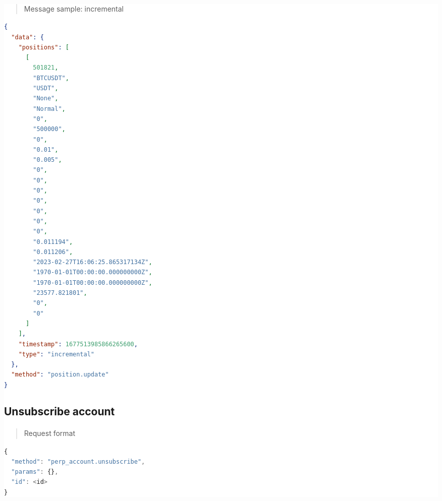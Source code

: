 > Message sample: incremental

```json
{
  "data": {
    "positions": [
      [
        501821,
        "BTCUSDT",
        "USDT",
        "None",
        "Normal",
        "0",
        "500000",
        "0",
        "0.01",
        "0.005",
        "0",
        "0",
        "0",
        "0",
        "0",
        "0",
        "0",
        "0.011194",
        "0.011206",
        "2023-02-27T16:06:25.865317134Z",
        "1970-01-01T00:00:00.000000000Z",
        "1970-01-01T00:00:00.000000000Z",
        "23577.821801",
        "0",
        "0"
      ]
    ],
    "timestamp": 1677513985866265600,
    "type": "incremental"
  },
  "method": "position.update"
}
```

## Unsubscribe account

> Request format

```javascript
{
  "method": "perp_account.unsubscribe",
  "params": {},
  "id": <id>
}
```
